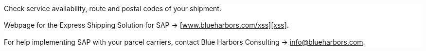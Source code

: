Check service availability, route and postal codes of your shipment.



Webpage for the Express Shipping Solution for SAP → [www.blueharbors.com/xss][xss].

For help implementing SAP with your parcel carriers, contact Blue Harbors Consulting → [info@blueharbors.com](mailto:info@blueharbors.com).

[xss]: https://www.blueharbors.com/xss
